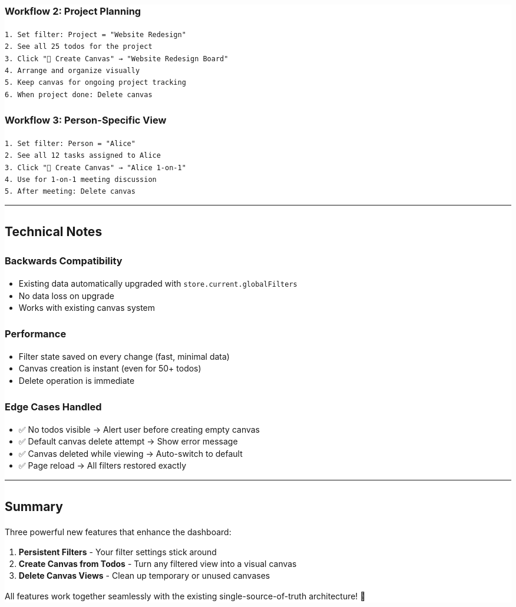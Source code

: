 ### Workflow 2: Project Planning
```
1. Set filter: Project = "Website Redesign"
2. See all 25 todos for the project
3. Click "📌 Create Canvas" → "Website Redesign Board"
4. Arrange and organize visually
5. Keep canvas for ongoing project tracking
6. When project done: Delete canvas
```

### Workflow 3: Person-Specific View
```
1. Set filter: Person = "Alice"
2. See all 12 tasks assigned to Alice
3. Click "📌 Create Canvas" → "Alice 1-on-1"
4. Use for 1-on-1 meeting discussion
5. After meeting: Delete canvas
```

---

## Technical Notes

### Backwards Compatibility
- Existing data automatically upgraded with `store.current.globalFilters`
- No data loss on upgrade
- Works with existing canvas system

### Performance
- Filter state saved on every change (fast, minimal data)
- Canvas creation is instant (even for 50+ todos)
- Delete operation is immediate

### Edge Cases Handled
- ✅ No todos visible → Alert user before creating empty canvas
- ✅ Default canvas delete attempt → Show error message
- ✅ Canvas deleted while viewing → Auto-switch to default
- ✅ Page reload → All filters restored exactly

---

## Summary

Three powerful new features that enhance the dashboard:

1. **Persistent Filters** - Your filter settings stick around
2. **Create Canvas from Todos** - Turn any filtered view into a visual canvas
3. **Delete Canvas Views** - Clean up temporary or unused canvases

All features work together seamlessly with the existing single-source-of-truth architecture! 🎉
